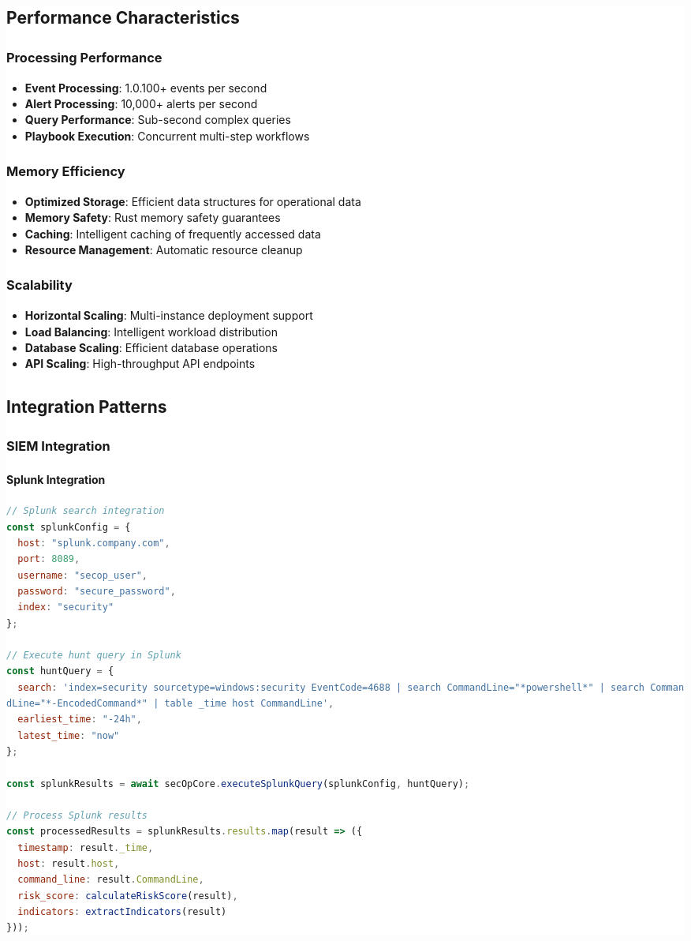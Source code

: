 ## Performance Characteristics

### Processing Performance
- **Event Processing**: 1.0.100+ events per second
- **Alert Processing**: 10,000+ alerts per second
- **Query Performance**: Sub-second complex queries
- **Playbook Execution**: Concurrent multi-step workflows

### Memory Efficiency
- **Optimized Storage**: Efficient data structures for operational data
- **Memory Safety**: Rust memory safety guarantees
- **Caching**: Intelligent caching of frequently accessed data
- **Resource Management**: Automatic resource cleanup

### Scalability
- **Horizontal Scaling**: Multi-instance deployment support
- **Load Balancing**: Intelligent workload distribution
- **Database Scaling**: Efficient database operations
- **API Scaling**: High-throughput API endpoints

## Integration Patterns

### SIEM Integration

#### Splunk Integration
```javascript
// Splunk search integration
const splunkConfig = {
  host: "splunk.company.com",
  port: 8089,
  username: "secop_user",
  password: "secure_password",
  index: "security"
};

// Execute hunt query in Splunk
const huntQuery = {
  search: 'index=security sourcetype=windows:security EventCode=4688 | search CommandLine="*powershell*" | search CommandLine="*-EncodedCommand*" | table _time host CommandLine',
  earliest_time: "-24h",
  latest_time: "now"
};

const splunkResults = await secOpCore.executeSplunkQuery(splunkConfig, huntQuery);

// Process Splunk results
const processedResults = splunkResults.results.map(result => ({
  timestamp: result._time,
  host: result.host,
  command_line: result.CommandLine,
  risk_score: calculateRiskScore(result),
  indicators: extractIndicators(result)
}));
```
